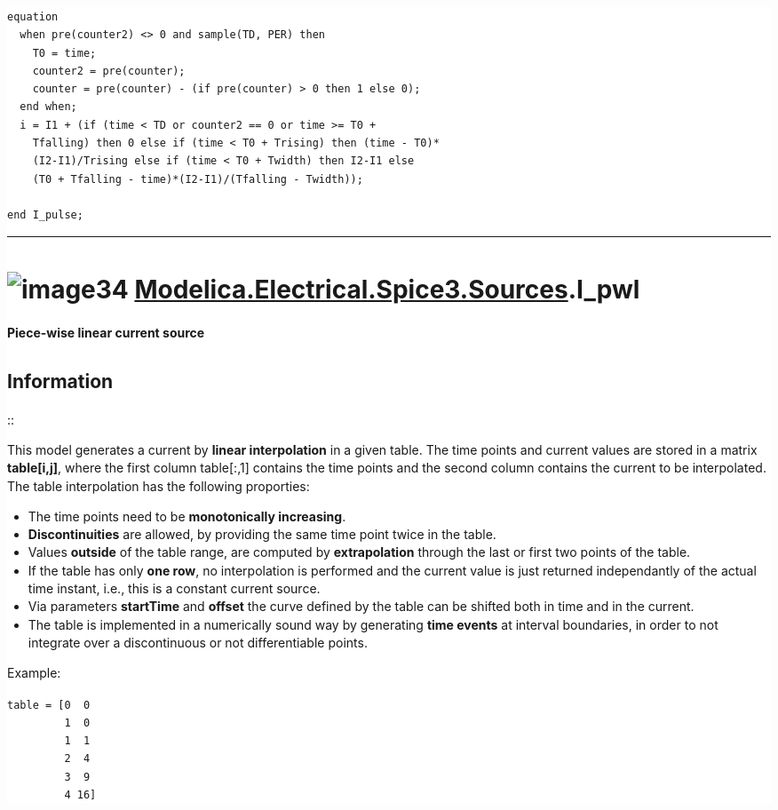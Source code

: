     equation 
      when pre(counter2) <> 0 and sample(TD, PER) then
        T0 = time;
        counter2 = pre(counter);
        counter = pre(counter) - (if pre(counter) > 0 then 1 else 0);
      end when;
      i = I1 + (if (time < TD or counter2 == 0 or time >= T0 +
        Tfalling) then 0 else if (time < T0 + Trising) then (time - T0)*
        (I2-I1)/Trising else if (time < T0 + Twidth) then I2-I1 else 
        (T0 + Tfalling - time)*(I2-I1)/(Tfalling - Twidth));

    end I_pulse;

* * * * *

![image34](Modelica.Electrical.Spice3.Sources.I_pwlI.png) [Modelica.Electrical.Spice3.Sources](Modelica_Electrical_Spice3_Sources.html#Modelica.Electrical.Spice3.Sources).I\_pwl
=================================================================================================================================================================================

**Piece-wise linear current source**

Information
-----------

::

This model generates a current by **linear interpolation** in a given
table. The time points and current values are stored in a matrix
**table[i,j]**, where the first column table[:,1] contains the time
points and the second column contains the current to be interpolated.
The table interpolation has the following proporties:

-   The time points need to be **monotonically increasing**.
-   **Discontinuities** are allowed, by providing the same time point
    twice in the table.
-   Values **outside** of the table range, are computed by
    **extrapolation** through the last or first two points of the table.
-   If the table has only **one row**, no interpolation is performed and
    the current value is just returned independantly of the actual time
    instant, i.e., this is a constant current source.
-   Via parameters **startTime** and **offset** the curve defined by the
    table can be shifted both in time and in the current.
-   The table is implemented in a numerically sound way by generating
    **time events** at interval boundaries, in order to not integrate
    over a discontinuous or not differentiable points.

Example:

    table = [0  0
             1  0
             1  1
             2  4
             3  9
             4 16]
